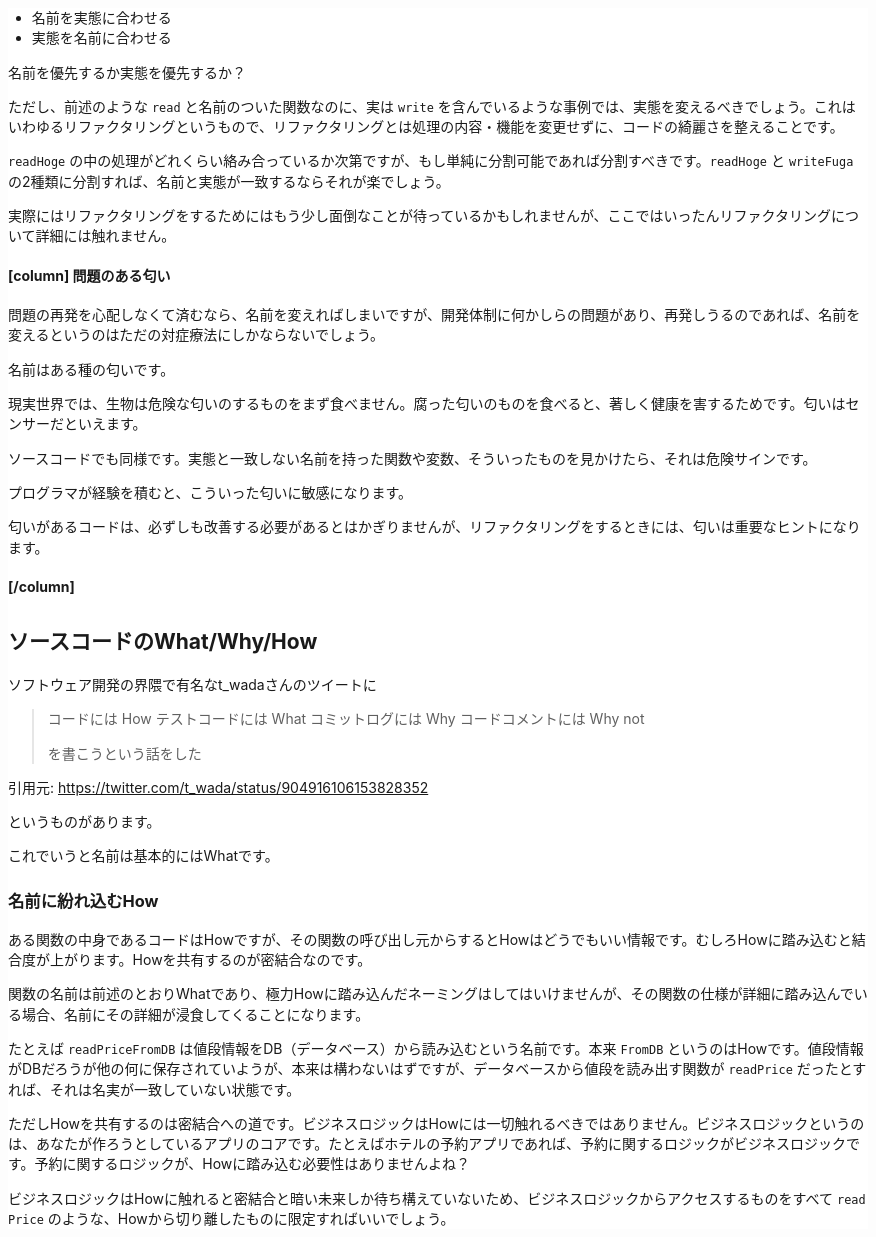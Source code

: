 * 名前を実態に合わせる
* 実態を名前に合わせる

名前を優先するか実態を優先するか？

ただし、前述のような `read` と名前のついた関数なのに、実は `write` を含んでいるような事例では、実態を変えるべきでしょう。これはいわゆるリファクタリングというもので、リファクタリングとは処理の内容・機能を変更せずに、コードの綺麗さを整えることです。

`readHoge` の中の処理がどれくらい絡み合っているか次第ですが、もし単純に分割可能であれば分割すべきです。`readHoge` と `writeFuga` の2種類に分割すれば、名前と実態が一致するならそれが楽でしょう。

実際にはリファクタリングをするためにはもう少し面倒なことが待っているかもしれませんが、ここではいったんリファクタリングについて詳細には触れません。

#### [column] 問題のある匂い

問題の再発を心配しなくて済むなら、名前を変えればしまいですが、開発体制に何かしらの問題があり、再発しうるのであれば、名前を変えるというのはただの対症療法にしかならないでしょう。

名前はある種の匂いです。

現実世界では、生物は危険な匂いのするものをまず食べません。腐った匂いのものを食べると、著しく健康を害するためです。匂いはセンサーだといえます。

ソースコードでも同様です。実態と一致しない名前を持った関数や変数、そういったものを見かけたら、それは危険サインです。

プログラマが経験を積むと、こういった匂いに敏感になります。

匂いがあるコードは、必ずしも改善する必要があるとはかぎりませんが、リファクタリングをするときには、匂いは重要なヒントになります。

#### [/column]

## ソースコードのWhat/Why/How

ソフトウェア開発の界隈で有名なt_wadaさんのツイートに

> コードには How
> テストコードには What
> コミットログには Why
> コードコメントには Why not
>
> を書こうという話をした

引用元: https://twitter.com/t_wada/status/904916106153828352

というものがあります。

これでいうと名前は基本的にはWhatです。

### 名前に紛れ込むHow

ある関数の中身であるコードはHowですが、その関数の呼び出し元からするとHowはどうでもいい情報です。むしろHowに踏み込むと結合度が上がります。Howを共有するのが密結合なのです。

関数の名前は前述のとおりWhatであり、極力Howに踏み込んだネーミングはしてはいけませんが、その関数の仕様が詳細に踏み込んでいる場合、名前にその詳細が浸食してくることになります。

たとえば `readPriceFromDB` は値段情報をDB（データベース）から読み込むという名前です。本来 `FromDB` というのはHowです。値段情報がDBだろうが他の何に保存されていようが、本来は構わないはずですが、データベースから値段を読み出す関数が `readPrice` だったとすれば、それは名実が一致していない状態です。

ただしHowを共有するのは密結合への道です。ビジネスロジックはHowには一切触れるべきではありません。ビジネスロジックというのは、あなたが作ろうとしているアプリのコアです。たとえばホテルの予約アプリであれば、予約に関するロジックがビジネスロジックです。予約に関するロジックが、Howに踏み込む必要性はありませんよね？

ビジネスロジックはHowに触れると密結合と暗い未来しか待ち構えていないため、ビジネスロジックからアクセスするものをすべて `readPrice` のような、Howから切り離したものに限定すればいいでしょう。


[^dangerous-code]: 皆さんも見に覚えがありませんか？すでに前例があるからと言って、読みづらいけどさくっと書けるコードを追加していく行為。読みやすいコードを書く気がなくなるプロジェクト。あたかもスラム街の如く治安の悪いプロダクトを…。ここでいう治安は、ソースコードに秩序がなくなり、力がすべてを支配する世界となってしまった状態を指します。
[^responsibility]: 責務は「義務を果たすべき責任」という意味です。
[^principle-of-least-suprise]: 日本語のこの文章は https://ja.wikipedia.org/wiki/%E9%A9%9A%E3%81%8D%E6%9C%80%E5%B0%8F%E3%81%AE%E5%8E%9F%E5%89%87 から引用しました。
[^bikeshed-color]: 自転車置き場の屋根を何色に塗るかを延々議論することを、自転車置き場議論などと呼びます。人によって好みの分かれるような、ある意味どうでもいいことを指します。ソースコードの読みやすさに関しても、好みの問題は多く含まれているため、注意しなければいけません。
[^not-touch-internal-types]: ここでは言語として、変数に型はあるけど、その型を強制しないJavaScriptのような言語はいったん無視します。
[^knowledge]: 知識というのは、たとえばソースコードの名前や、メソッドの実装、マジックナンバーなどあらゆる情報を知識と呼びます。
